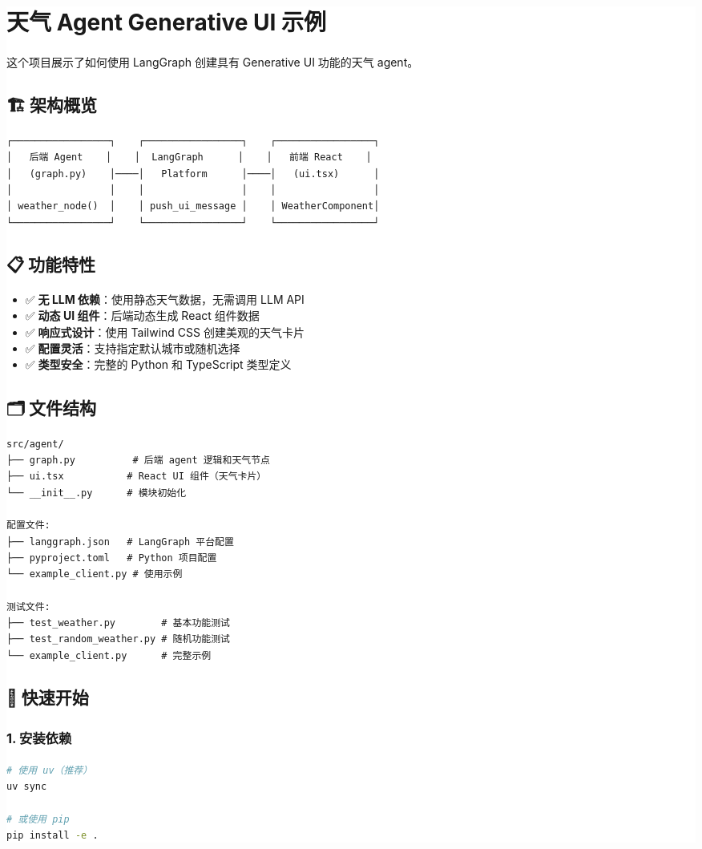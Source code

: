 # 天气 Agent Generative UI 示例

这个项目展示了如何使用 LangGraph 创建具有 Generative UI 功能的天气 agent。

## 🏗️ 架构概览

```
┌─────────────────┐    ┌─────────────────┐    ┌─────────────────┐
│   后端 Agent    │    │  LangGraph      │    │   前端 React    │
│   (graph.py)    │────│   Platform      │────│   (ui.tsx)      │
│                 │    │                 │    │                 │
│ weather_node()  │    │ push_ui_message │    │ WeatherComponent│
└─────────────────┘    └─────────────────┘    └─────────────────┘
```

## 📋 功能特性

- ✅ **无 LLM 依赖**：使用静态天气数据，无需调用 LLM API
- ✅ **动态 UI 组件**：后端动态生成 React 组件数据
- ✅ **响应式设计**：使用 Tailwind CSS 创建美观的天气卡片
- ✅ **配置灵活**：支持指定默认城市或随机选择
- ✅ **类型安全**：完整的 Python 和 TypeScript 类型定义

## 🗂️ 文件结构

```
src/agent/
├── graph.py          # 后端 agent 逻辑和天气节点
├── ui.tsx           # React UI 组件（天气卡片）
└── __init__.py      # 模块初始化

配置文件:
├── langgraph.json   # LangGraph 平台配置
├── pyproject.toml   # Python 项目配置
└── example_client.py # 使用示例

测试文件:
├── test_weather.py        # 基本功能测试
├── test_random_weather.py # 随机功能测试
└── example_client.py      # 完整示例
```

## 🚀 快速开始

### 1. 安装依赖

```bash
# 使用 uv（推荐）
uv sync

# 或使用 pip
pip install -e .
```
